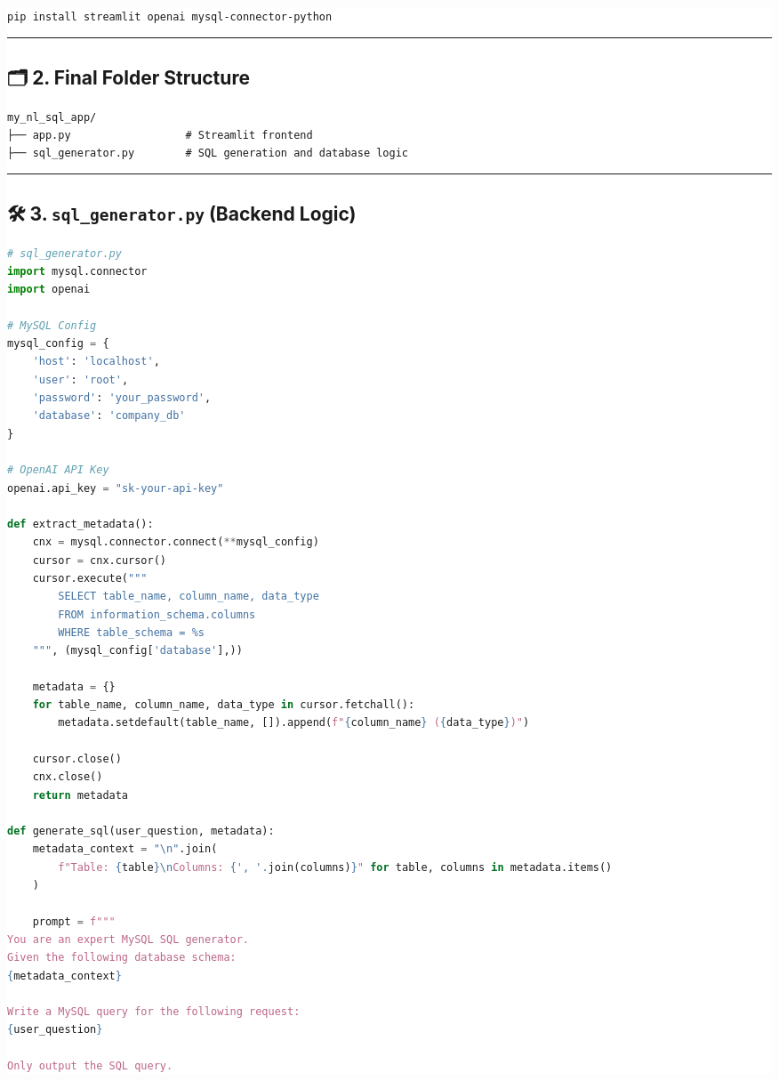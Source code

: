 ```bash
pip install streamlit openai mysql-connector-python
```

---

## 🗂️ **2. Final Folder Structure**

```
my_nl_sql_app/
├── app.py                  # Streamlit frontend
├── sql_generator.py        # SQL generation and database logic
```

---

## 🛠️ **3. `sql_generator.py` (Backend Logic)**

```python
# sql_generator.py
import mysql.connector
import openai

# MySQL Config
mysql_config = {
    'host': 'localhost',
    'user': 'root',
    'password': 'your_password',
    'database': 'company_db'
}

# OpenAI API Key
openai.api_key = "sk-your-api-key"

def extract_metadata():
    cnx = mysql.connector.connect(**mysql_config)
    cursor = cnx.cursor()
    cursor.execute("""
        SELECT table_name, column_name, data_type
        FROM information_schema.columns
        WHERE table_schema = %s
    """, (mysql_config['database'],))

    metadata = {}
    for table_name, column_name, data_type in cursor.fetchall():
        metadata.setdefault(table_name, []).append(f"{column_name} ({data_type})")

    cursor.close()
    cnx.close()
    return metadata

def generate_sql(user_question, metadata):
    metadata_context = "\n".join(
        f"Table: {table}\nColumns: {', '.join(columns)}" for table, columns in metadata.items()
    )

    prompt = f"""
You are an expert MySQL SQL generator.
Given the following database schema:
{metadata_context}

Write a MySQL query for the following request:
{user_question}

Only output the SQL query.
```